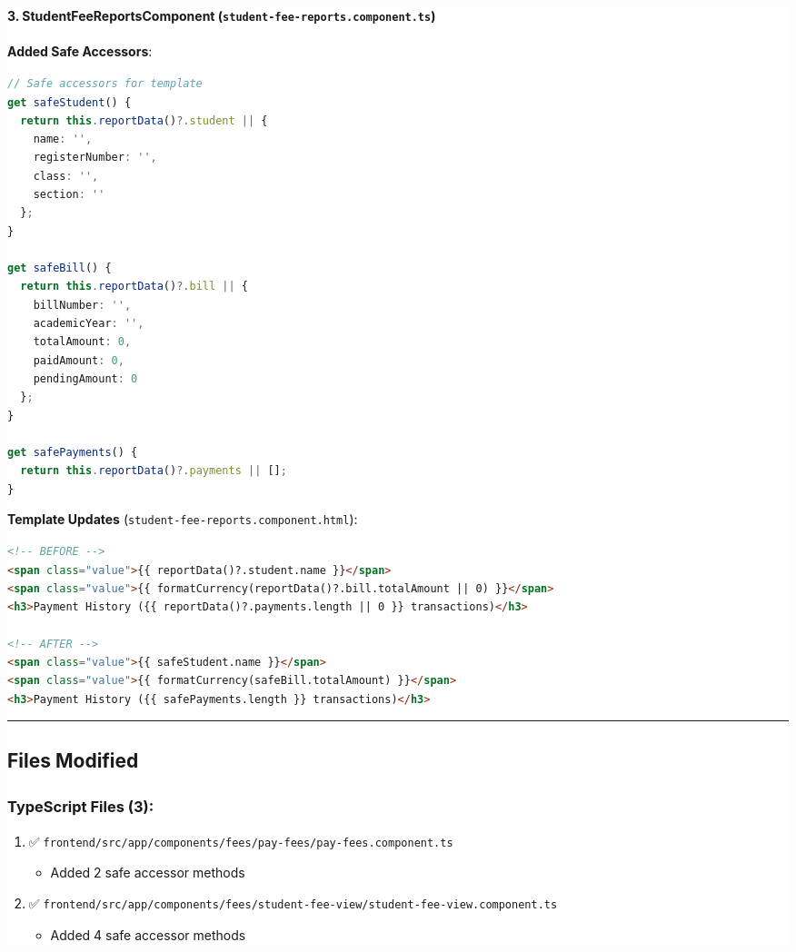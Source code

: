
#### 3. StudentFeeReportsComponent (`student-fee-reports.component.ts`)

**Added Safe Accessors**:
```typescript
// Safe accessors for template
get safeStudent() {
  return this.reportData()?.student || { 
    name: '', 
    registerNumber: '', 
    class: '', 
    section: '' 
  };
}

get safeBill() {
  return this.reportData()?.bill || { 
    billNumber: '', 
    academicYear: '', 
    totalAmount: 0, 
    paidAmount: 0, 
    pendingAmount: 0 
  };
}

get safePayments() {
  return this.reportData()?.payments || [];
}
```

**Template Updates** (`student-fee-reports.component.html`):
```html
<!-- BEFORE -->
<span class="value">{{ reportData()?.student.name }}</span>
<span class="value">{{ formatCurrency(reportData()?.bill.totalAmount || 0) }}</span>
<h3>Payment History ({{ reportData()?.payments.length || 0 }} transactions)</h3>

<!-- AFTER -->
<span class="value">{{ safeStudent.name }}</span>
<span class="value">{{ formatCurrency(safeBill.totalAmount) }}</span>
<h3>Payment History ({{ safePayments.length }} transactions)</h3>
```

---

## Files Modified

### TypeScript Files (3):
1. ✅ `frontend/src/app/components/fees/pay-fees/pay-fees.component.ts`
   - Added 2 safe accessor methods

2. ✅ `frontend/src/app/components/fees/student-fee-view/student-fee-view.component.ts`
   - Added 4 safe accessor methods
